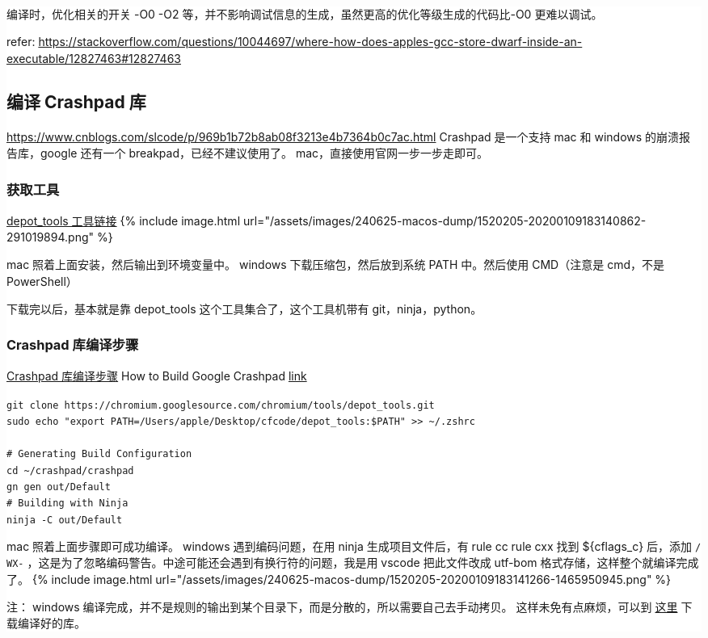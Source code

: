 编译时，优化相关的开关 -O0 -O2 等，并不影响调试信息的生成，虽然更高的优化等级生成的代码比-O0 更难以调试。

refer:
<https://stackoverflow.com/questions/10044697/where-how-does-apples-gcc-store-dwarf-inside-an-executable/12827463#12827463>


## 编译 Crashpad 库

<https://www.cnblogs.com/slcode/p/969b1b72b8ab08f3213e4b7364b0c7ac.html>
Crashpad 是一个支持 mac 和 windows 的崩溃报告库，google 还有一个 breakpad，已经不建议使用了。
mac，直接使用官网一步一步走即可。


### 获取工具

[depot_tools 工具链接](https://commondatastorage.googleapis.com/chrome-infra-docs/flat/depot_tools/docs/html/depot_tools_tutorial.html#_setting_up)
{% include image.html url="/assets/images/240625-macos-dump/1520205-20200109183140862-291019894.png" %}

mac 照着上面安装，然后输出到环境变量中。
windows 下载压缩包，然后放到系统 PATH 中。然后使用 CMD（注意是 cmd，不是 PowerShell）

下载完以后，基本就是靠 depot_tools 这个工具集合了，这个工具机带有 git，ninja，python。


### Crashpad 库编译步骤

[Crashpad 库编译步骤](https://chromium.googlesource.com/crashpad/crashpad/+/master/doc/developing.md)
How to Build Google Crashpad [link](https://docs.bugsplat.com/introduction/getting-started/integrations/cross-platform/crashpad/how-to-build-google-crashpad)

```
git clone https://chromium.googlesource.com/chromium/tools/depot_tools.git
sudo echo "export PATH=/Users/apple/Desktop/cfcode/depot_tools:$PATH" >> ~/.zshrc

# Generating Build Configuration
cd ~/crashpad/crashpad
gn gen out/Default
# Building with Ninja
ninja -C out/Default
```

mac 照着上面步骤即可成功编译。
windows 遇到编码问题，在用 ninja 生成项目文件后，有
rule cc
rule cxx
找到 ${cflags_c} 后，添加 `/WX-` ，这是为了忽略编码警告。中途可能还会遇到有换行符的问题，我是用 vscode 把此文件改成 utf-bom 格式存储，这样整个就编译完成了。
{% include image.html url="/assets/images/240625-macos-dump/1520205-20200109183141266-1465950945.png" %}

注：
windows 编译完成，并不是规则的输出到某个目录下，而是分散的，所以需要自己去手动拷贝。
这样未免有点麻烦，可以到 [这里](https://get.backtrace.io/crashpad/builds/) 下载编译好的库。
